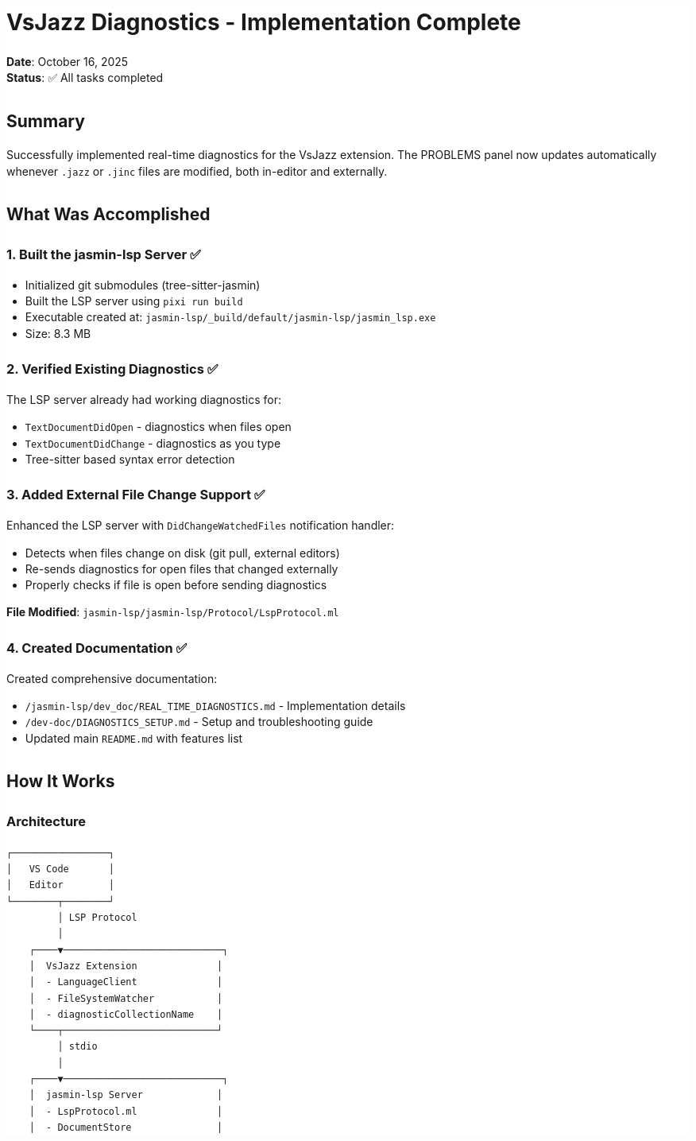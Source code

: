 # VsJazz Diagnostics - Implementation Complete

**Date**: October 16, 2025  
**Status**: ✅ All tasks completed

## Summary

Successfully implemented real-time diagnostics for the VsJazz extension. The PROBLEMS panel now updates automatically whenever `.jazz` or `.jinc` files are modified, both in-editor and externally.

## What Was Accomplished

### 1. Built the jasmin-lsp Server ✅
- Initialized git submodules (tree-sitter-jasmin)
- Built the LSP server using `pixi run build`
- Executable created at: `jasmin-lsp/_build/default/jasmin-lsp/jasmin_lsp.exe`
- Size: 8.3 MB

### 2. Verified Existing Diagnostics ✅
The LSP server already had working diagnostics for:
- `TextDocumentDidOpen` - diagnostics when files open
- `TextDocumentDidChange` - diagnostics as you type
- Tree-sitter based syntax error detection

### 3. Added External File Change Support ✅
Enhanced the LSP server with `DidChangeWatchedFiles` notification handler:
- Detects when files change on disk (git pull, external editors)
- Re-sends diagnostics for open files that changed externally
- Properly checks if file is open before sending diagnostics

**File Modified**: `jasmin-lsp/jasmin-lsp/Protocol/LspProtocol.ml`

### 4. Created Documentation ✅
Created comprehensive documentation:
- `/jasmin-lsp/dev_doc/REAL_TIME_DIAGNOSTICS.md` - Implementation details
- `/dev-doc/DIAGNOSTICS_SETUP.md` - Setup and troubleshooting guide
- Updated main `README.md` with features list

## How It Works

### Architecture

```
┌─────────────────┐
│   VS Code       │
│   Editor        │
└────────┬────────┘
         │ LSP Protocol
         │
    ┌────▼────────────────────────────┐
    │  VsJazz Extension              │
    │  - LanguageClient              │
    │  - FileSystemWatcher           │
    │  - diagnosticCollectionName    │
    └────┬───────────────────────────┘
         │ stdio
         │
    ┌────▼────────────────────────────┐
    │  jasmin-lsp Server             │
    │  - LspProtocol.ml              │
    │  - DocumentStore               │
```